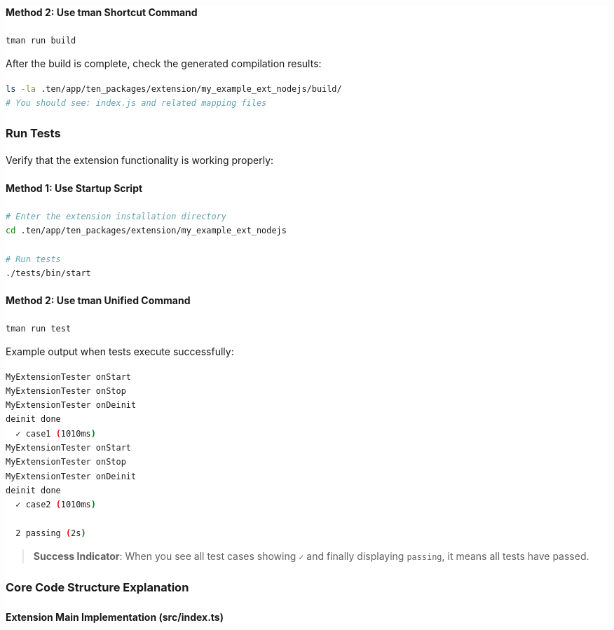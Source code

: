 #### Method 2: Use tman Shortcut Command

```bash
tman run build
```

After the build is complete, check the generated compilation results:

```bash
ls -la .ten/app/ten_packages/extension/my_example_ext_nodejs/build/
# You should see: index.js and related mapping files
```

### Run Tests

Verify that the extension functionality is working properly:

#### Method 1: Use Startup Script

```bash
# Enter the extension installation directory
cd .ten/app/ten_packages/extension/my_example_ext_nodejs

# Run tests
./tests/bin/start
```

#### Method 2: Use tman Unified Command

```bash
tman run test
```

Example output when tests execute successfully:

```bash
MyExtensionTester onStart
MyExtensionTester onStop
MyExtensionTester onDeinit
deinit done
  ✓ case1 (1010ms)
MyExtensionTester onStart
MyExtensionTester onStop
MyExtensionTester onDeinit
deinit done
  ✓ case2 (1010ms)

  2 passing (2s)
```

> **Success Indicator**: When you see all test cases showing `✓` and finally displaying `passing`, it means all tests have passed.

### Core Code Structure Explanation

#### Extension Main Implementation (src/index.ts)
